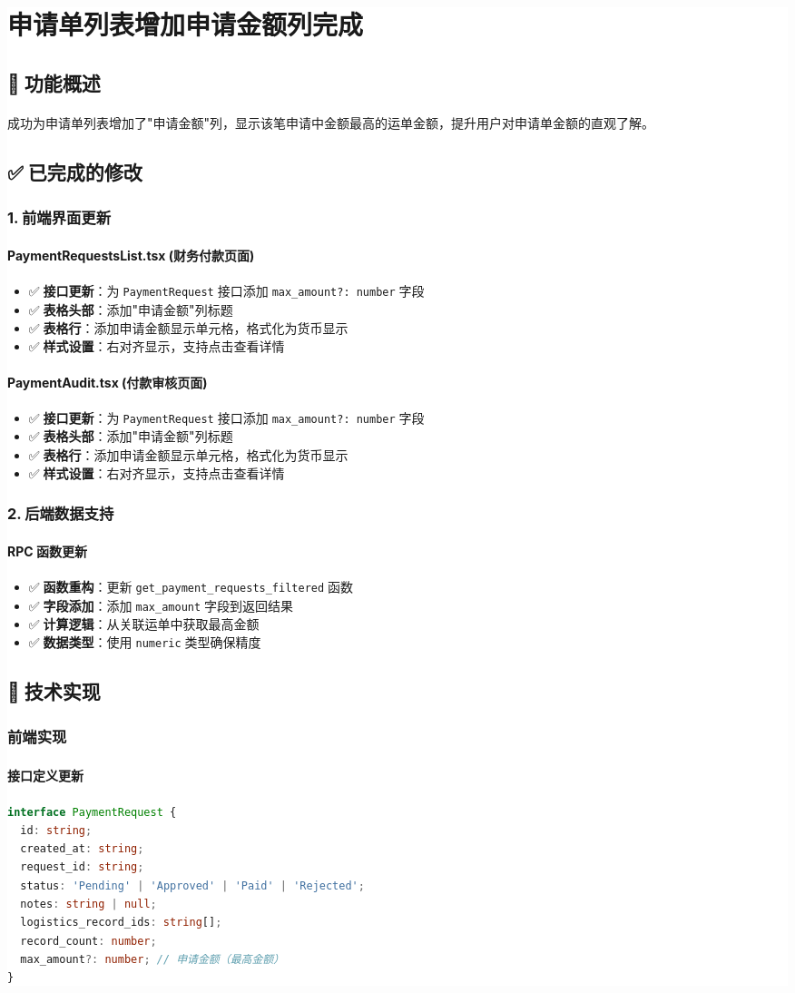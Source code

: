 # 申请单列表增加申请金额列完成

## 🎯 **功能概述**

成功为申请单列表增加了"申请金额"列，显示该笔申请中金额最高的运单金额，提升用户对申请单金额的直观了解。

## ✅ **已完成的修改**

### **1. 前端界面更新**

#### **PaymentRequestsList.tsx (财务付款页面)**
- ✅ **接口更新**：为 `PaymentRequest` 接口添加 `max_amount?: number` 字段
- ✅ **表格头部**：添加"申请金额"列标题
- ✅ **表格行**：添加申请金额显示单元格，格式化为货币显示
- ✅ **样式设置**：右对齐显示，支持点击查看详情

#### **PaymentAudit.tsx (付款审核页面)**
- ✅ **接口更新**：为 `PaymentRequest` 接口添加 `max_amount?: number` 字段
- ✅ **表格头部**：添加"申请金额"列标题
- ✅ **表格行**：添加申请金额显示单元格，格式化为货币显示
- ✅ **样式设置**：右对齐显示，支持点击查看详情

### **2. 后端数据支持**

#### **RPC 函数更新**
- ✅ **函数重构**：更新 `get_payment_requests_filtered` 函数
- ✅ **字段添加**：添加 `max_amount` 字段到返回结果
- ✅ **计算逻辑**：从关联运单中获取最高金额
- ✅ **数据类型**：使用 `numeric` 类型确保精度

## 🔧 **技术实现**

### **前端实现**

#### **接口定义更新**
```typescript
interface PaymentRequest {
  id: string;
  created_at: string;
  request_id: string;
  status: 'Pending' | 'Approved' | 'Paid' | 'Rejected';
  notes: string | null;
  logistics_record_ids: string[];
  record_count: number;
  max_amount?: number; // 申请金额（最高金额）
}
```
